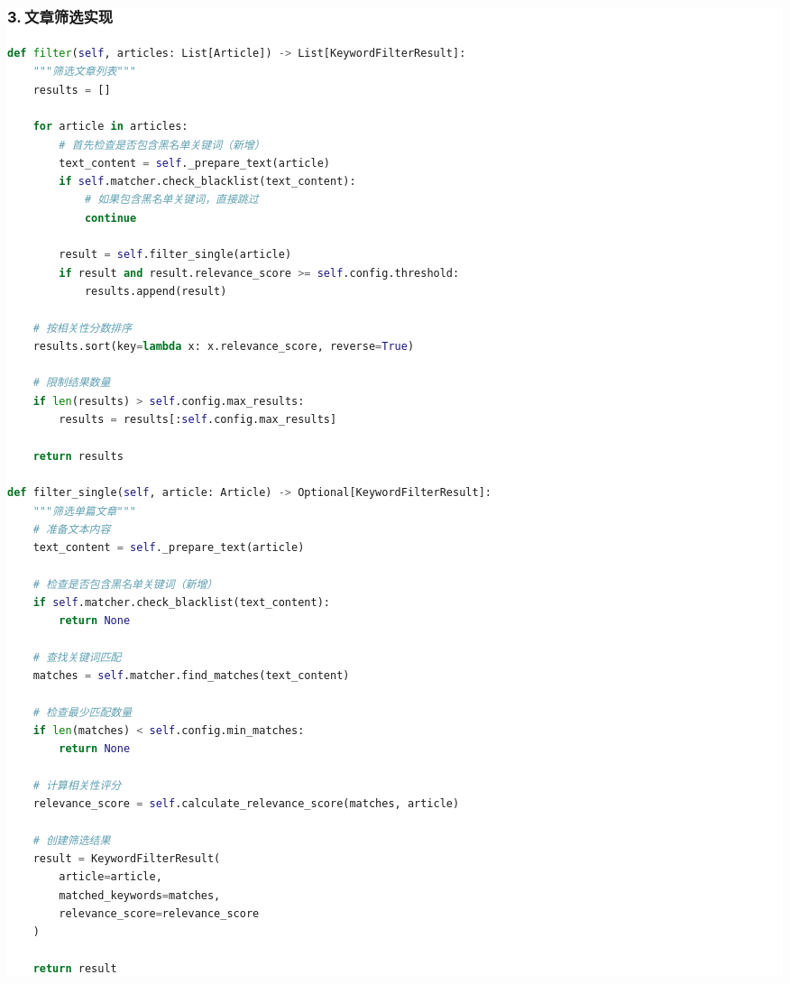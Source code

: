 ### 3. 文章筛选实现

```python
def filter(self, articles: List[Article]) -> List[KeywordFilterResult]:
    """筛选文章列表"""
    results = []
    
    for article in articles:
        # 首先检查是否包含黑名单关键词（新增）
        text_content = self._prepare_text(article)
        if self.matcher.check_blacklist(text_content):
            # 如果包含黑名单关键词，直接跳过
            continue
            
        result = self.filter_single(article)
        if result and result.relevance_score >= self.config.threshold:
            results.append(result)
    
    # 按相关性分数排序
    results.sort(key=lambda x: x.relevance_score, reverse=True)
    
    # 限制结果数量
    if len(results) > self.config.max_results:
        results = results[:self.config.max_results]
    
    return results

def filter_single(self, article: Article) -> Optional[KeywordFilterResult]:
    """筛选单篇文章"""
    # 准备文本内容
    text_content = self._prepare_text(article)
    
    # 检查是否包含黑名单关键词（新增）
    if self.matcher.check_blacklist(text_content):
        return None
    
    # 查找关键词匹配
    matches = self.matcher.find_matches(text_content)
    
    # 检查最少匹配数量
    if len(matches) < self.config.min_matches:
        return None
    
    # 计算相关性评分
    relevance_score = self.calculate_relevance_score(matches, article)
    
    # 创建筛选结果
    result = KeywordFilterResult(
        article=article,
        matched_keywords=matches,
        relevance_score=relevance_score
    )
    
    return result
```
